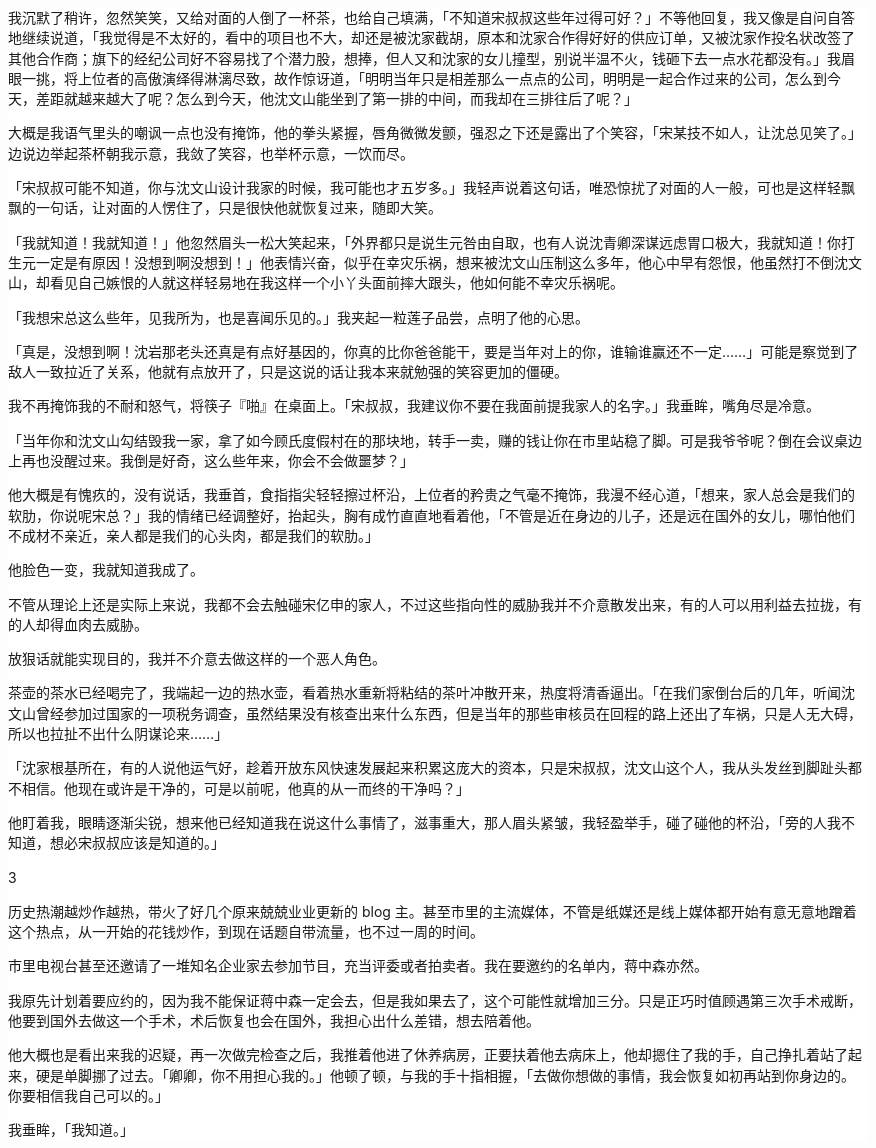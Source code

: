 我沉默了稍许，忽然笑笑，又给对面的人倒了一杯茶，也给自己填满，「不知道宋叔叔这些年过得可好？」不等他回复，我又像是自问自答地继续说道，「我觉得是不太好的，看中的项目也不大，却还是被沈家截胡，原本和沈家合作得好好的供应订单，又被沈家作投名状改签了其他合作商；旗下的经纪公司好不容易找了个潜力股，想捧，但人又和沈家的女儿撞型，别说半温不火，钱砸下去一点水花都没有。」我眉眼一挑，将上位者的高傲演绎得淋漓尽致，故作惊讶道，「明明当年只是相差那么一点点的公司，明明是一起合作过来的公司，怎么到今天，差距就越来越大了呢？怎么到今天，他沈文山能坐到了第一排的中间，而我却在三排往后了呢？」


大概是我语气里头的嘲讽一点也没有掩饰，他的拳头紧握，唇角微微发颤，强忍之下还是露出了个笑容，「宋某技不如人，让沈总见笑了。」边说边举起茶杯朝我示意，我敛了笑容，也举杯示意，一饮而尽。


「宋叔叔可能不知道，你与沈文山设计我家的时候，我可能也才五岁多。」我轻声说着这句话，唯恐惊扰了对面的人一般，可也是这样轻飘飘的一句话，让对面的人愣住了，只是很快他就恢复过来，随即大笑。


「我就知道！我就知道！」他忽然眉头一松大笑起来，「外界都只是说生元咎由自取，也有人说沈青卿深谋远虑胃口极大，我就知道！你打生元一定是有原因！没想到啊没想到！」他表情兴奋，似乎在幸灾乐祸，想来被沈文山压制这么多年，他心中早有怨恨，他虽然打不倒沈文山，却看见自己嫉恨的人就这样轻易地在我这样一个小丫头面前摔大跟头，他如何能不幸灾乐祸呢。


「我想宋总这么些年，见我所为，也是喜闻乐见的。」我夹起一粒莲子品尝，点明了他的心思。


「真是，没想到啊！沈岩那老头还真是有点好基因的，你真的比你爸爸能干，要是当年对上的你，谁输谁赢还不一定……」可能是察觉到了敌人一致拉近了关系，他就有点放开了，只是这说的话让我本来就勉强的笑容更加的僵硬。


我不再掩饰我的不耐和怒气，将筷子『啪』在桌面上。「宋叔叔，我建议你不要在我面前提我家人的名字。」我垂眸，嘴角尽是冷意。


「当年你和沈文山勾结毁我一家，拿了如今顾氏度假村在的那块地，转手一卖，赚的钱让你在市里站稳了脚。可是我爷爷呢？倒在会议桌边上再也没醒过来。我倒是好奇，这么些年来，你会不会做噩梦？」


他大概是有愧疚的，没有说话，我垂首，食指指尖轻轻擦过杯沿，上位者的矜贵之气毫不掩饰，我漫不经心道，「想来，家人总会是我们的软肋，你说呢宋总？」我的情绪已经调整好，抬起头，胸有成竹直直地看着他，「不管是近在身边的儿子，还是远在国外的女儿，哪怕他们不成材不亲近，亲人都是我们的心头肉，都是我们的软肋。」


他脸色一变，我就知道我成了。


不管从理论上还是实际上来说，我都不会去触碰宋亿申的家人，不过这些指向性的威胁我并不介意散发出来，有的人可以用利益去拉拢，有的人却得血肉去威胁。


放狠话就能实现目的，我并不介意去做这样的一个恶人角色。


茶壶的茶水已经喝完了，我端起一边的热水壶，看着热水重新将粘结的茶叶冲散开来，热度将清香逼出。「在我们家倒台后的几年，听闻沈文山曾经参加过国家的一项税务调查，虽然结果没有核查出来什么东西，但是当年的那些审核员在回程的路上还出了车祸，只是人无大碍，所以也拉扯不出什么阴谋论来……」


「沈家根基所在，有的人说他运气好，趁着开放东风快速发展起来积累这庞大的资本，只是宋叔叔，沈文山这个人，我从头发丝到脚趾头都不相信。他现在或许是干净的，可是以前呢，他真的从一而终的干净吗？」


他盯着我，眼睛逐渐尖锐，想来他已经知道我在说这什么事情了，滋事重大，那人眉头紧皱，我轻盈举手，碰了碰他的杯沿，「旁的人我不知道，想必宋叔叔应该是知道的。」


3


历史热潮越炒作越热，带火了好几个原来兢兢业业更新的 blog 主。甚至市里的主流媒体，不管是纸媒还是线上媒体都开始有意无意地蹭着这个热点，从一开始的花钱炒作，到现在话题自带流量，也不过一周的时间。


市里电视台甚至还邀请了一堆知名企业家去参加节目，充当评委或者拍卖者。我在要邀约的名单内，蒋中森亦然。


我原先计划着要应约的，因为我不能保证蒋中森一定会去，但是我如果去了，这个可能性就增加三分。只是正巧时值顾遇第三次手术戒断，他要到国外去做这一个手术，术后恢复也会在国外，我担心出什么差错，想去陪着他。


他大概也是看出来我的迟疑，再一次做完检查之后，我推着他进了休养病房，正要扶着他去病床上，他却摁住了我的手，自己挣扎着站了起来，硬是单脚挪了过去。「卿卿，你不用担心我的。」他顿了顿，与我的手十指相握，「去做你想做的事情，我会恢复如初再站到你身边的。你要相信我自己可以的。」


我垂眸，「我知道。」

